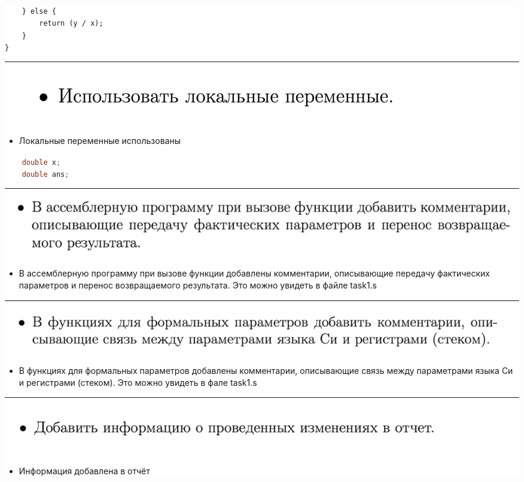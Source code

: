 ```
    } else {
        return (y / x);
    }
}
```

---
![5_2](images/5_2.png)

- Локальные переменные использованы

```c
    double x;
    double ans;
```

---
![5_3](images/5_3.png)

- В ассемблерную программу при вызове функции добавлены комментарии, описывающие передачу фактических параметров и
  перенос возвращаемого результата. Это можно увидеть в файле task1.s

---
![5_4](images/5_4.png)

- В функциях для формальных параметров добавлены комментарии, описывающие связь между параметрами языка Си и
  регистрами (стеком). Это можно увидеть в фале task1.s

---
![5_5](images/5_5.png)

- Информация добавлена в отчёт
